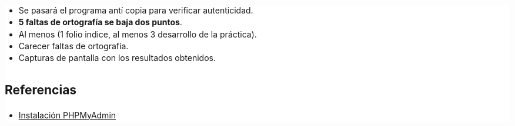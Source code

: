   - Se pasará el programa antí copia para verificar autenticidad.
  - __5 faltas de ortografía se baja dos puntos__.
  - Al menos (1 folio indice, al menos 3 desarrollo de la práctica).
  - Carecer faltas de ortografía.
  - Capturas de pantalla con los resultados obtenidos.  

## Referencias

- [Instalación PHPMyAdmin](https://hub.docker.com/r/phpmyadmin/phpmyadmin/)

</div>

